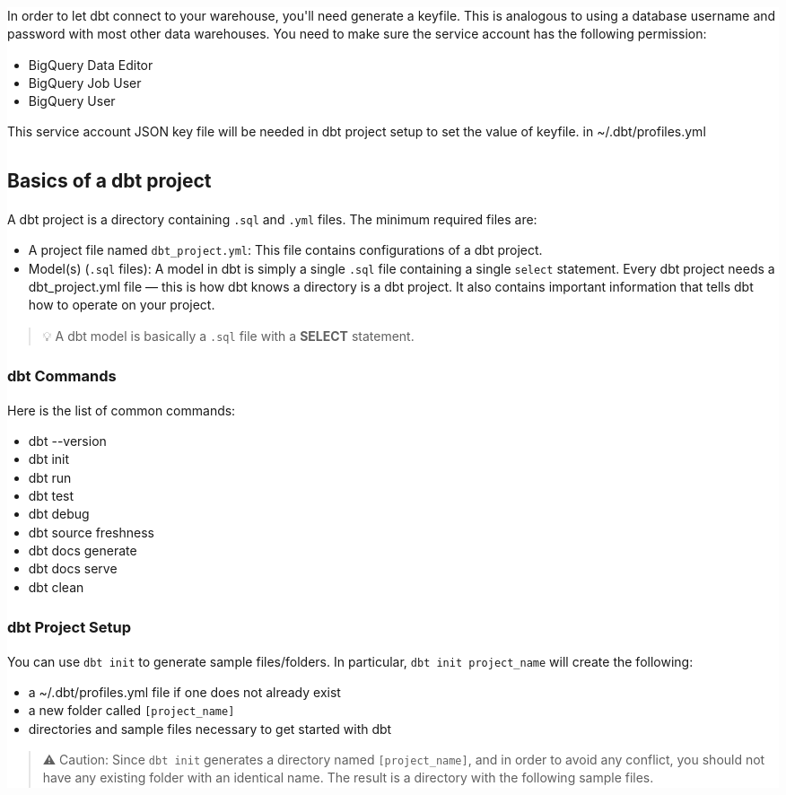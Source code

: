 In order to let dbt connect to your warehouse, you'll need generate a keyfile. This is analogous to using a database
username and password with most other data warehouses. You need to make sure the service account has the following
permission:

- BigQuery Data Editor
- BigQuery Job User
- BigQuery User

This service account JSON key file will be needed in dbt project setup to set the value of keyfile. in
~/.dbt/profiles.yml

## Basics of a dbt project

A dbt project is a directory containing `.sql` and `.yml` files. The minimum required files are:

- A project file named `dbt_project.yml`: This file contains configurations of a dbt project.
- Model(s) (`.sql` files): A model in dbt is simply a single `.sql` file containing a single `select` statement.
Every dbt project needs a dbt_project.yml file — this is how dbt knows a directory is a dbt project. It also contains important information that tells dbt how to operate on your project.

>:bulb: A dbt model is basically a `.sql` file with a **SELECT** statement.

### dbt Commands

Here is the list of common commands:

- dbt --version
- dbt init
- dbt run
- dbt test
- dbt debug
- dbt source freshness
- dbt docs generate
- dbt docs serve
- dbt clean

### dbt Project Setup

You can use `dbt init` to generate sample files/folders. In particular, `dbt init project_name` will create the
following:

- a ~/.dbt/profiles.yml file if one does not already exist
- a new folder called `[project_name]`
- directories and sample files necessary to get started with dbt

>:warning: Caution: Since `dbt init` generates a directory named `[project_name]`, and in order to avoid any conflict,
> you should not have any existing folder with an identical name. The result is a directory with the following sample
> files.
